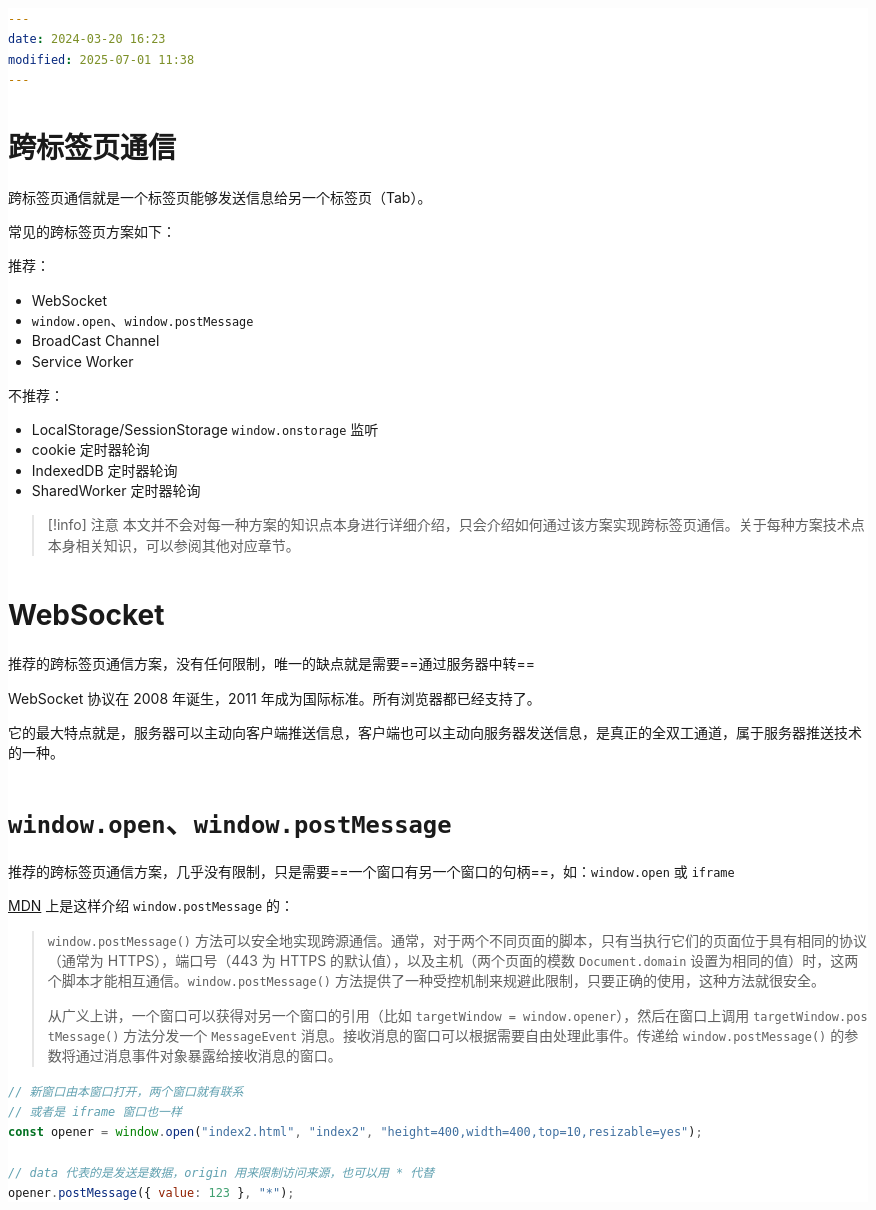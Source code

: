 ```yaml
---
date: 2024-03-20 16:23
modified: 2025-07-01 11:38
---
```


# 跨标签页通信

跨标签页通信就是一个标签页能够发送信息给另一个标签页（Tab）。

常见的跨标签页方案如下：

推荐：

- WebSocket
- `window.open`、`window.postMessage`
- BroadCast Channel
- Service Worker

不推荐：

- LocalStorage/SessionStorage `window.onstorage` 监听
- cookie 定时器轮询
- IndexedDB 定时器轮询
- SharedWorker 定时器轮询

> [!info] 注意
> 本文并不会对每一种方案的知识点本身进行详细介绍，只会介绍如何通过该方案实现跨标签页通信。关于每种方案技术点本身相关知识，可以参阅其他对应章节。

# WebSocket

推荐的跨标签页通信方案，没有任何限制，唯一的缺点就是需要==通过服务器中转==

WebSocket 协议在 2008 年诞生，2011 年成为国际标准。所有浏览器都已经支持了。

它的最大特点就是，服务器可以主动向客户端推送信息，客户端也可以主动向服务器发送信息，是真正的全双工通道，属于服务器推送技术的一种。

# `window.open`、`window.postMessage`

推荐的跨标签页通信方案，几乎没有限制，只是需要==一个窗口有另一个窗口的句柄==，如：`window.open` 或 `iframe`

[MDN](https://developer.mozilla.org/zh-CN/docs/Web/API/Window/postMessage) 上是这样介绍 `window.postMessage` 的：

> `window.postMessage()` 方法可以安全地实现跨源通信。通常，对于两个不同页面的脚本，只有当执行它们的页面位于具有相同的协议（通常为 HTTPS），端口号（443 为 HTTPS 的默认值），以及主机（两个页面的模数 `Document.domain` 设置为相同的值）时，这两个脚本才能相互通信。`window.postMessage()` 方法提供了一种受控机制来规避此限制，只要正确的使用，这种方法就很安全。
>
> 从广义上讲，一个窗口可以获得对另一个窗口的引用（比如 `targetWindow = window.opener`），然后在窗口上调用 `targetWindow.postMessage()` 方法分发一个 `MessageEvent` 消息。接收消息的窗口可以根据需要自由处理此事件。传递给 `window.postMessage()` 的参数将通过消息事件对象暴露给接收消息的窗口。

```js
// 新窗口由本窗口打开，两个窗口就有联系
// 或者是 iframe 窗口也一样
const opener = window.open("index2.html", "index2", "height=400,width=400,top=10,resizable=yes");

// data 代表的是发送是数据，origin 用来限制访问来源，也可以用 * 代替
opener.postMessage({ value: 123 }, "*");
```
